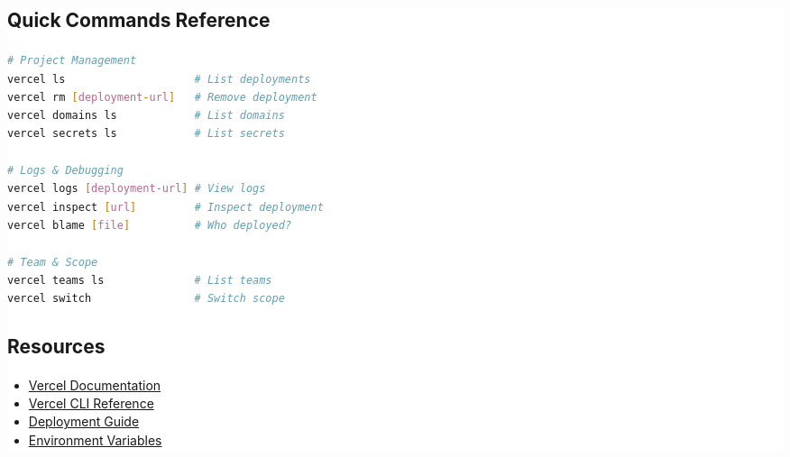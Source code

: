 ## Quick Commands Reference

```bash
# Project Management
vercel ls                    # List deployments
vercel rm [deployment-url]   # Remove deployment
vercel domains ls            # List domains
vercel secrets ls            # List secrets

# Logs & Debugging
vercel logs [deployment-url] # View logs
vercel inspect [url]         # Inspect deployment
vercel blame [file]          # Who deployed?

# Team & Scope
vercel teams ls              # List teams
vercel switch                # Switch scope
```

## Resources

- [Vercel Documentation](https://vercel.com/docs)
- [Vercel CLI Reference](https://vercel.com/docs/cli)
- [Deployment Guide](https://vercel.com/docs/deployments)
- [Environment Variables](https://vercel.com/docs/projects/environment-variables)
